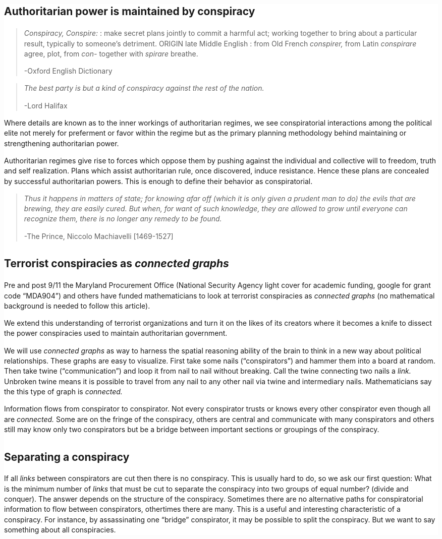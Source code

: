 ## Authoritarian power is maintained by conspiracy

>*Conspiracy, Conspire:* : make secret plans jointly to commit a harmful act; working together to bring about a particular result, typically to someone’s detriment. ORIGIN late Middle English : from Old French *conspirer,* from Latin *conspirare* agree, plot, from *con-* together with *spirare* breathe.
>
>-Oxford English Dictionary

>*The best party is but a kind of conspiracy against the rest of the nation.*
>
>-Lord Halifax

Where details are known as to the inner workings of authoritarian regimes, we see conspiratorial interactions among the political elite not merely for preferment or favor within the regime but as the primary planning methodology behind maintaining or strengthening authoritarian power.

Authoritarian regimes give rise to forces which oppose them by pushing against the individual and collective will to freedom, truth and self realization. Plans which assist authoritarian rule, once discovered, induce resistance. Hence these plans are concealed by successful authoritarian powers. This is enough to define their behavior as conspiratorial.

>*Thus it happens in matters of state; for knowing afar off (which it is only given a prudent man to do) the evils that are brewing, they are easily cured. But when, for want of such knowledge, they are allowed to grow until everyone can recognize them, there is no longer any remedy to be found.*
>
>-The Prince, Niccolo Machiavelli [1469-1527]

## Terrorist conspiracies as *connected graphs*

Pre and post 9/11 the Maryland Procurement Office (National Security Agency light cover for academic funding, google for grant code “MDA904”) and others have funded mathematicians to look at terrorist conspiracies as *connected graphs* (no mathematical background is needed to follow this article).

We extend this understanding of terrorist organizations and turn it on the likes of its creators where it becomes a knife to dissect the power conspiracies used to maintain authoritarian government.

We will use *connected graphs* as way to harness the spatial reasoning ability of the brain to think in a new way about political relationships. These graphs are easy to visualize. First take some nails (“conspirators”) and hammer them into a board at random. Then take twine (“communication”) and loop it from nail to nail without breaking. Call the twine connecting two nails a *link.* Unbroken twine means it is possible to travel from any nail to any other nail via twine and intermediary nails. Mathematicians say the this type of graph is *connected.*

Information flows from conspirator to conspirator. Not every conspirator trusts or knows every other conspirator even though all are *connected.* Some are on the fringe of the conspiracy, others are central and communicate with many conspirators and others still may know only two conspirators but be a bridge between important sections or groupings of the conspiracy.

## Separating a conspiracy

If all *links* between conspirators are cut then there is no conspiracy. This is usually hard to do, so we ask our first question: What is the minimum number of *links* that must be cut to separate the conspiracy into two groups of equal number? (divide and conquer). The answer depends on the structure of the conspiracy. Sometimes there are no alternative paths for conspiratorial information to flow between conspirators, othertimes there are many. This is a useful and interesting characteristic of a conspiracy. For instance, by assassinating one “bridge” conspirator, it may be possible to split the conspiracy. But we want to say something about all conspiracies.


[^1]: Everytime we witness an act that we *feel* to be unjust and do *not act* we become a party to injustice. Those who are repeatedly passive in the face of injustice soon find their character corroded into servility. Most witnessed acts of injustice are associated with bad governance, since when governance is good, unanswered injustice is rare. By the progressive diminution of a people’s character, the impact of reported, but unanswered injustice is far greater than it may initially seem. Modern communications states through their scale, homogeneity and excesses provide their populace with an unprecidented deluge of witnessed, but seemingly unanswerable injustices.
[^2]: National Security Agency light cover for academic funding, google for grant code “MDA904”